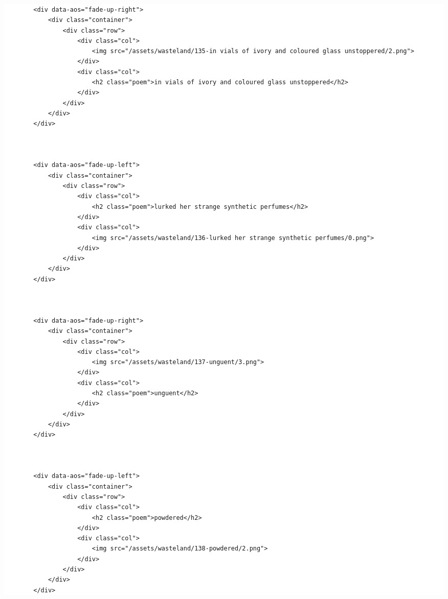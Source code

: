             
            
            <div data-aos="fade-up-right">
                <div class="container">
                    <div class="row">
                        <div class="col">
                            <img src="/assets/wasteland/135-in vials of ivory and coloured glass unstoppered/2.png">
                        </div>
                        <div class="col">
                            <h2 class="poem">in vials of ivory and coloured glass unstoppered</h2>
                        </div>
                    </div>
                </div>
            </div>
            
            
            
            <div data-aos="fade-up-left">
                <div class="container">
                    <div class="row">
                        <div class="col">
                            <h2 class="poem">lurked her strange synthetic perfumes</h2>
                        </div>
                        <div class="col">
                            <img src="/assets/wasteland/136-lurked her strange synthetic perfumes/0.png">
                        </div>
                    </div>
                </div>
            </div>
            
            
            
            <div data-aos="fade-up-right">
                <div class="container">
                    <div class="row">
                        <div class="col">
                            <img src="/assets/wasteland/137-unguent/3.png">
                        </div>
                        <div class="col">
                            <h2 class="poem">unguent</h2>
                        </div>
                    </div>
                </div>
            </div>
            
            
            
            <div data-aos="fade-up-left">
                <div class="container">
                    <div class="row">
                        <div class="col">
                            <h2 class="poem">powdered</h2>
                        </div>
                        <div class="col">
                            <img src="/assets/wasteland/138-powdered/2.png">
                        </div>
                    </div>
                </div>
            </div>
            